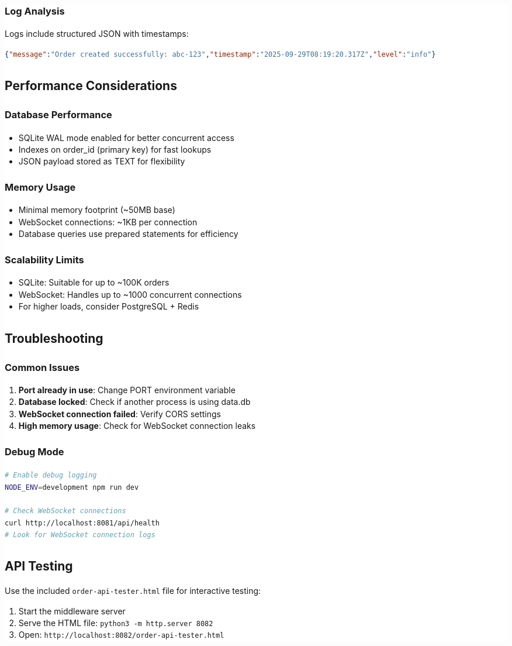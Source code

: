 ### Log Analysis
Logs include structured JSON with timestamps:
```json
{"message":"Order created successfully: abc-123","timestamp":"2025-09-29T08:19:20.317Z","level":"info"}
```

## Performance Considerations

### Database Performance
- SQLite WAL mode enabled for better concurrent access
- Indexes on order_id (primary key) for fast lookups
- JSON payload stored as TEXT for flexibility

### Memory Usage
- Minimal memory footprint (~50MB base)
- WebSocket connections: ~1KB per connection
- Database queries use prepared statements for efficiency

### Scalability Limits
- SQLite: Suitable for up to ~100K orders
- WebSocket: Handles up to ~1000 concurrent connections
- For higher loads, consider PostgreSQL + Redis

## Troubleshooting

### Common Issues
1. **Port already in use**: Change PORT environment variable
2. **Database locked**: Check if another process is using data.db
3. **WebSocket connection failed**: Verify CORS settings
4. **High memory usage**: Check for WebSocket connection leaks

### Debug Mode
```bash
# Enable debug logging
NODE_ENV=development npm run dev

# Check WebSocket connections
curl http://localhost:8081/api/health
# Look for WebSocket connection logs
```

## API Testing
Use the included `order-api-tester.html` file for interactive testing:
1. Start the middleware server
2. Serve the HTML file: `python3 -m http.server 8082`
3. Open: `http://localhost:8082/order-api-tester.html`
